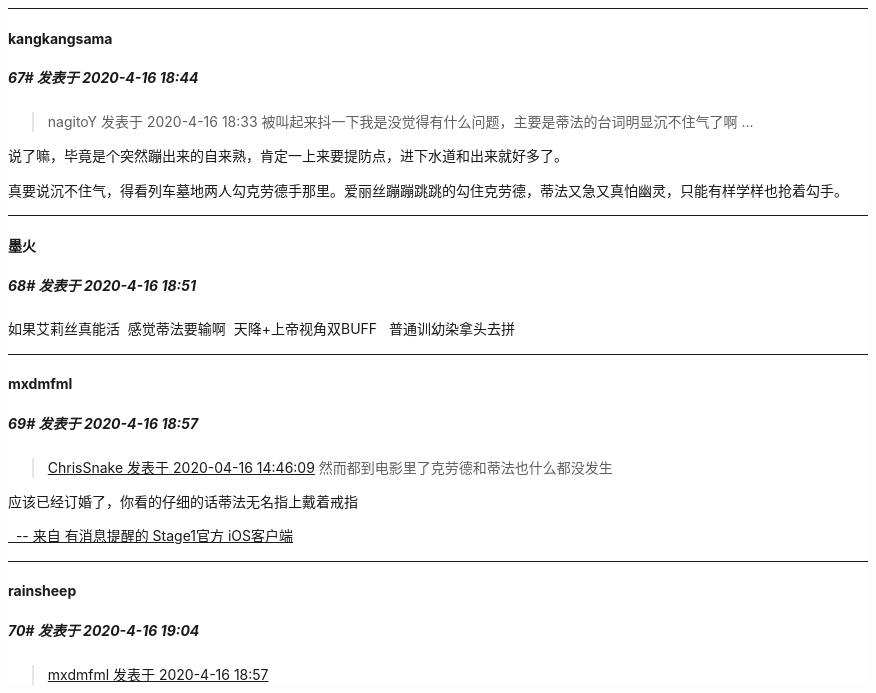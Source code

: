 





*****

####  kangkangsama  
##### 67#       发表于 2020-4-16 18:44



<blockquote>nagitoY 发表于 2020-4-16 18:33
被叫起来抖一下我是没觉得有什么问题，主要是蒂法的台词明显沉不住气了啊 ...</blockquote>
说了嘛，毕竟是个突然蹦出来的自来熟，肯定一上来要提防点，进下水道和出来就好多了。


真要说沉不住气，得看列车墓地两人勾克劳德手那里。爱丽丝蹦蹦跳跳的勾住克劳德，蒂法又急又真怕幽灵，只能有样学样也抢着勾手。







*****

####  墨火  
##### 68#       发表于 2020-4-16 18:51




如果艾莉丝真能活  感觉蒂法要输啊  天降+上帝视角双BUFF   普通训幼染拿头去拼







*****

####  mxdmfml  
##### 69#       发表于 2020-4-16 18:57



<blockquote><a href="httphttps://bbs.saraba1st.com/2b/forum.php?mod=redirect&amp;goto=findpost&amp;pid=47102019&amp;ptid=1924451" target="_blank">ChrisSnake 发表于 2020-04-16 14:46:09</a>
然而都到电影里了克劳德和蒂法也什么都没发生</blockquote>应该已经订婚了，你看的仔细的话蒂法无名指上戴着戒指

[  -- 来自 有消息提醒的 Stage1官方 iOS客户端](https://itunes.apple.com/fi/app/saraba1st/id1221237470?mt=8)







*****

####  rainsheep  
##### 70#       发表于 2020-4-16 19:04



<blockquote><a href="httphttps://bbs.saraba1st.com/2b/forum.php?mod=redirect&amp;goto=findpost&amp;pid=47105354&amp;ptid=1924451" target="_blank">mxdmfml 发表于 2020-4-16 18:57</a>
